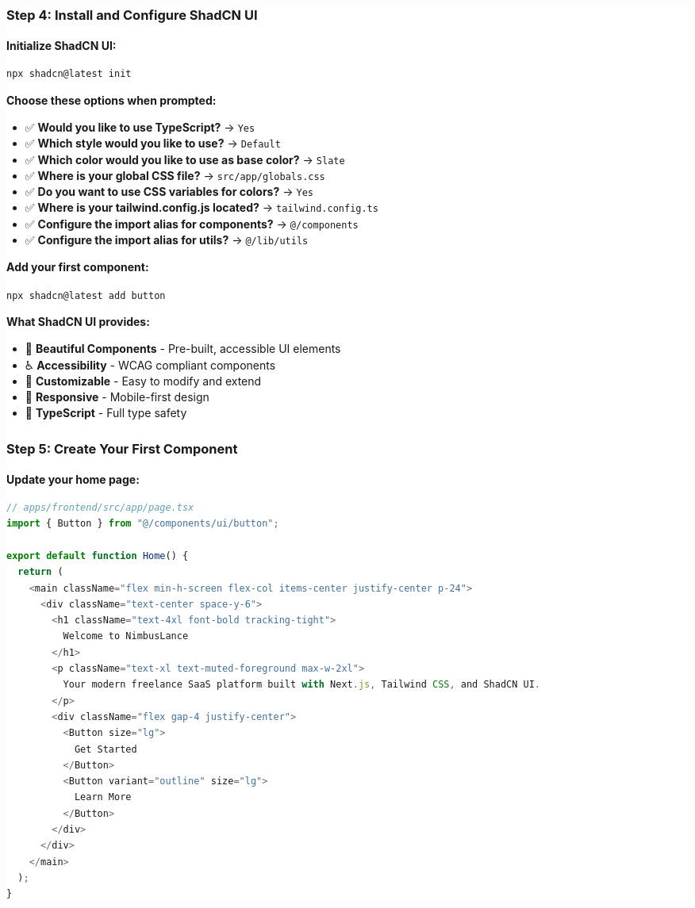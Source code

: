 ### Step 4: Install and Configure ShadCN UI

**Initialize ShadCN UI:**
```bash
npx shadcn@latest init
```

**Choose these options when prompted:**
- ✅ **Would you like to use TypeScript?** → `Yes`
- ✅ **Which style would you like to use?** → `Default`
- ✅ **Which color would you like to use as base color?** → `Slate`
- ✅ **Where is your global CSS file?** → `src/app/globals.css`
- ✅ **Do you want to use CSS variables for colors?** → `Yes`
- ✅ **Where is your tailwind.config.js located?** → `tailwind.config.ts`
- ✅ **Configure the import alias for components?** → `@/components`
- ✅ **Configure the import alias for utils?** → `@/lib/utils`

**Add your first component:**
```bash
npx shadcn@latest add button
```

**What ShadCN UI provides:**
- 🎨 **Beautiful Components** - Pre-built, accessible UI elements
- ♿ **Accessibility** - WCAG compliant components
- 🎯 **Customizable** - Easy to modify and extend
- 📱 **Responsive** - Mobile-first design
- 🔧 **TypeScript** - Full type safety

### Step 5: Create Your First Component

**Update your home page:**
```typescript
// apps/frontend/src/app/page.tsx
import { Button } from "@/components/ui/button";

export default function Home() {
  return (
    <main className="flex min-h-screen flex-col items-center justify-center p-24">
      <div className="text-center space-y-6">
        <h1 className="text-4xl font-bold tracking-tight">
          Welcome to NimbusLance
        </h1>
        <p className="text-xl text-muted-foreground max-w-2xl">
          Your modern freelance SaaS platform built with Next.js, Tailwind CSS, and ShadCN UI.
        </p>
        <div className="flex gap-4 justify-center">
          <Button size="lg">
            Get Started
          </Button>
          <Button variant="outline" size="lg">
            Learn More
          </Button>
        </div>
      </div>
    </main>
  );
}
```
